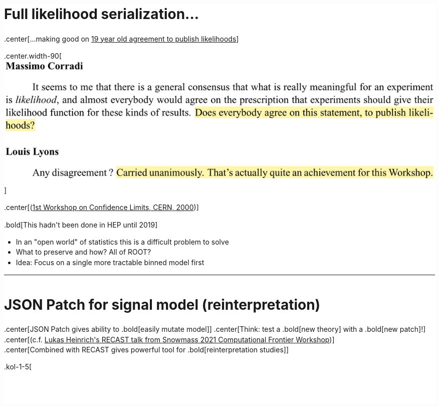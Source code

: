 # Full likelihood serialization...

.center[...making good on [19 year old agreement to publish likelihoods](https://indico.cern.ch/event/746178/contributions/3396797/)]

.center.width-90[
[![likelihood_publishing_agreement](figures/likelihood_publishing_agreement.png)](https://cds.cern.ch/record/411537)
]

.center[([1st Workshop on Confidence Limits, CERN, 2000](http://inspirehep.net/record/534129))]

.bold[This hadn't been done in HEP until 2019]
- In an "open world" of statistics this is a difficult problem to solve
- What to preserve and how? All of ROOT?
- Idea: Focus on a single more tractable binned model first

---
# JSON Patch for signal model (reinterpretation)

.center[JSON Patch gives ability to .bold[easily mutate model]]
.center[Think: test a .bold[new theory] with a .bold[new patch]!]
.center[(c.f. [Lukas Heinrich's RECAST talk from Snowmass 2021 Computational Frontier Workshop](https://indico.fnal.gov/event/43829/contributions/193817/))]
<br>
.center[Combined with RECAST gives powerful tool for .bold[reinterpretation studies]]

.kol-1-5[
<br>
<br>
<br>
<br>